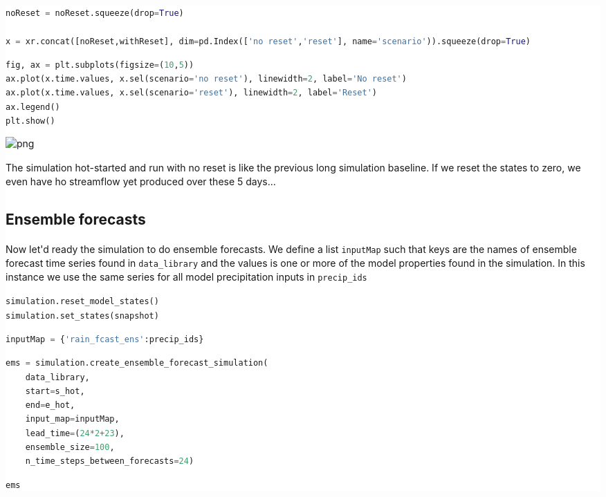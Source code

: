 
```python
noReset = noReset.squeeze(drop=True)

x = xr.concat([noReset,withReset], dim=pd.Index(['no reset','reset'], name='scenario')).squeeze(drop=True)
```


```python
fig, ax = plt.subplots(figsize=(10,5))
ax.plot(x.time.values, x.sel(scenario='no reset'), linewidth=2, label='No reset')
ax.plot(x.time.values, x.sel(scenario='reset'), linewidth=2, label='Reset')
ax.legend()
plt.show()
```


    
![png](ensemble_model_runs_files/ensemble_model_runs_42_0.png)
    


The simulation hot-started and run with no reset is like the previous long simulation baseline. If we reset the states to zero, we even have ho streamflow yet produced over these 5 days...

## Ensemble forecasts

Now let'd ready the simulation to do ensemble forecasts. We define a list `inputMap` such that keys are the names of ensemble forecast time series found in `data_library` and the values is one or more of the model properties found in the simulation. In this instance we use the same series for all model precipitation inputs in `precip_ids` 


```python
simulation.reset_model_states()
simulation.set_states(snapshot)
```


```python
inputMap = {'rain_fcast_ens':precip_ids}
```


```python
ems = simulation.create_ensemble_forecast_simulation(
    data_library, 
    start=s_hot, 
    end=e_hot, 
    input_map=inputMap, 
    lead_time=(24*2+23), 
    ensemble_size=100, 
    n_time_steps_between_forecasts=24)
```


```python
ems
```
